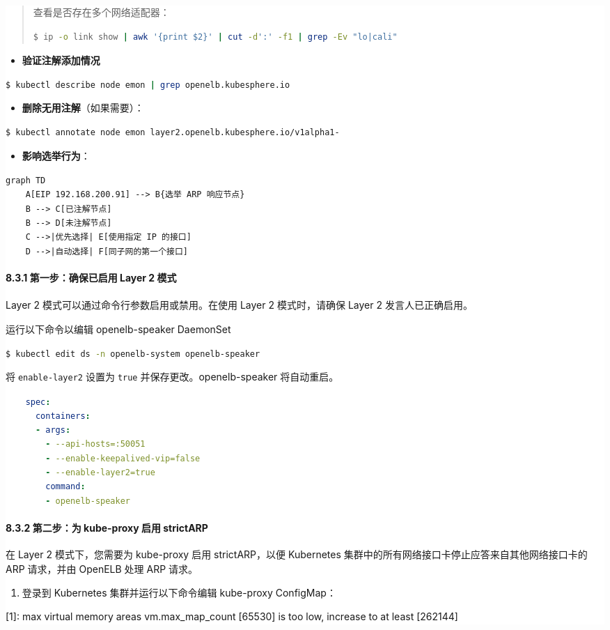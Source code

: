   > 查看是否存在多个网络适配器：
  >
  > ```bash
  > $ ip -o link show | awk '{print $2}' | cut -d':' -f1 | grep -Ev "lo|cali"
  > ```

  - **验证注解添加情况**

  ```bash
  $ kubectl describe node emon | grep openelb.kubesphere.io
  ```

  - **删除无用注解**（如果需要）：

  ```bash
  $ kubectl annotate node emon layer2.openelb.kubesphere.io/v1alpha1-
  ```

  - **影响选举行为**：

  ```mermaid
  graph TD
      A[EIP 192.168.200.91] --> B{选举 ARP 响应节点}
      B --> C[已注解节点]
      B --> D[未注解节点]
      C -->|优先选择| E[使用指定 IP 的接口]
      D -->|自动选择| F[同子网的第一个接口]
  ```

  

#### 8.3.1 第一步：确保已启用 Layer 2 模式

Layer 2 模式可以通过命令行参数启用或禁用。在使用 Layer 2 模式时，请确保 Layer 2 发言人已正确启用。

运行以下命令以编辑 openelb-speaker DaemonSet

```bash
$ kubectl edit ds -n openelb-system openelb-speaker
```

将 `enable-layer2` 设置为 `true` 并保存更改。openelb-speaker 将自动重启。

```yaml
    spec:
      containers:
      - args:
        - --api-hosts=:50051
        - --enable-keepalived-vip=false
        - --enable-layer2=true
        command:
        - openelb-speaker
```

#### 8.3.2 第二步：为 kube-proxy 启用 strictARP

在 Layer 2 模式下，您需要为 kube-proxy 启用 strictARP，以便 Kubernetes 集群中的所有网络接口卡停止应答来自其他网络接口卡的 ARP 请求，并由 OpenELB 处理 ARP 请求。

1. 登录到 Kubernetes 集群并运行以下命令编辑 kube-proxy ConfigMap：


[1]: max virtual memory areas vm.max_map_count [65530] is too low, increase to at least [262144]